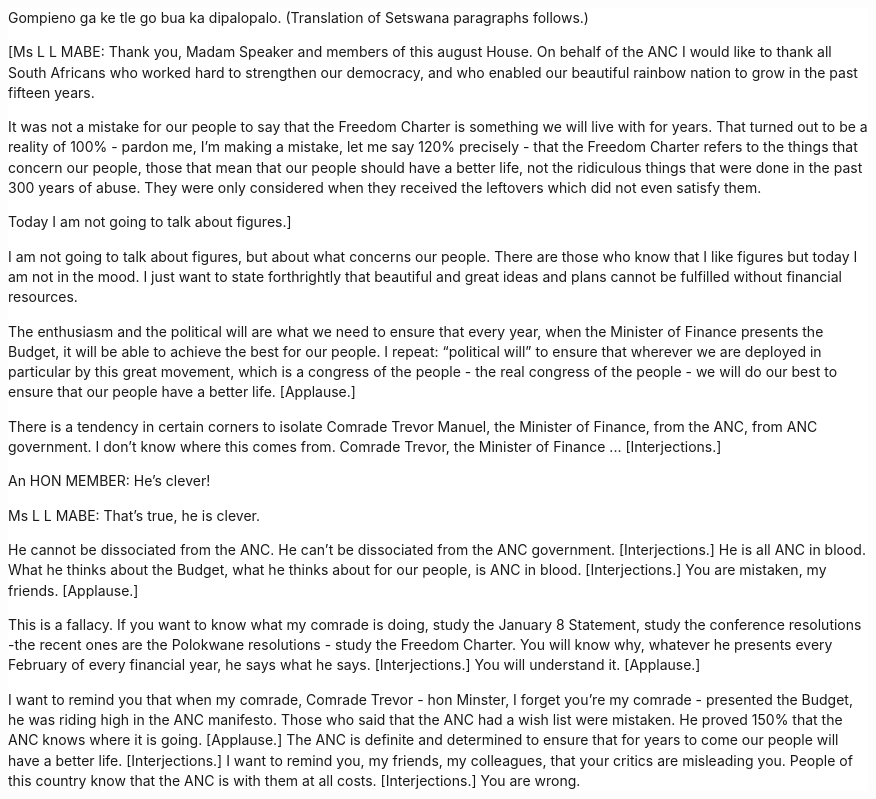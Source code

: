 Gompieno ga ke tle go bua ka dipalopalo. (Translation of Setswana
paragraphs follows.)

[Ms L L MABE: Thank you, Madam Speaker and members of this august House. On
behalf of the ANC I would like to thank all South Africans who worked hard
to strengthen our democracy, and who enabled our beautiful rainbow nation
to grow in the past fifteen years.

It was not a mistake for our people to say that the Freedom Charter is
something we will live with for years. That turned out to be a reality of
100% - pardon me, I’m making a mistake, let me say 120% precisely - that
the Freedom Charter refers to the things that concern our people, those
that mean that our people should have a better life, not the ridiculous
things that were done in the past 300 years of abuse. They were only
considered when they received the leftovers which did not even satisfy
them.

Today I am not going to talk about figures.]

I am not going to talk about figures, but about what concerns our people.
There are those who know that I like figures but today I am not in the
mood. I just want to state forthrightly that beautiful and great ideas and
plans cannot be fulfilled without financial resources.

The enthusiasm and the political will are what we need to ensure that every
year, when the Minister of Finance presents the Budget, it will be able to
achieve the best for our people. I repeat: “political will” to ensure that
wherever we are deployed in particular by this great movement, which is a
congress of the people - the real congress of the people - we will do our
best to ensure that our people have a better life. [Applause.]

There is a tendency in certain corners to isolate Comrade Trevor Manuel,
the Minister of Finance, from the ANC, from ANC government. I don’t know
where this comes from. Comrade Trevor, the Minister of Finance ...
[Interjections.]

An HON MEMBER: He’s clever!

Ms L L MABE: That’s true, he is clever.

He cannot be dissociated from the ANC. He can’t be dissociated from the ANC
government. [Interjections.] He is all ANC in blood. What he thinks about
the Budget, what he thinks about for our people, is ANC in blood.
[Interjections.] You are mistaken, my friends. [Applause.]

This is a fallacy. If you want to know what my comrade is doing, study the
January 8 Statement, study the conference resolutions -the recent ones are
the Polokwane resolutions - study the Freedom Charter. You will know why,
whatever he presents every February of every financial year, he says what
he says. [Interjections.] You will understand it. [Applause.]

I want to remind you that when my comrade, Comrade Trevor - hon Minster, I
forget you’re my comrade - presented the Budget, he was riding high in the
ANC manifesto. Those who said that the ANC had a wish list were mistaken.
He proved 150% that the ANC knows where it is going. [Applause.] The ANC is
definite and determined to ensure that for years to come our people will
have a better life. [Interjections.] I want to remind you, my friends, my
colleagues, that your critics are misleading you. People of this country
know that the ANC is with them at all costs. [Interjections.] You are
wrong.
